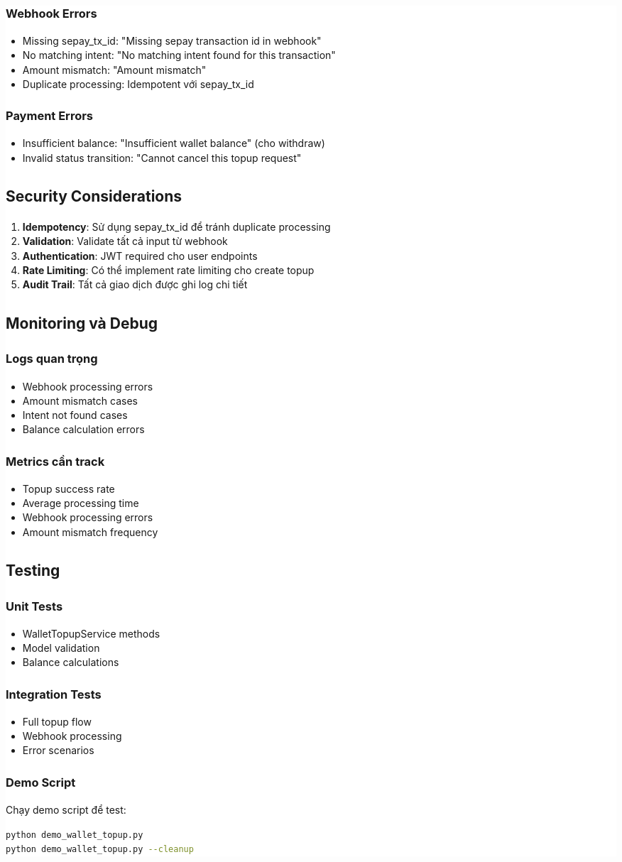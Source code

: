 ### Webhook Errors
- Missing sepay_tx_id: "Missing sepay transaction id in webhook"
- No matching intent: "No matching intent found for this transaction"
- Amount mismatch: "Amount mismatch"
- Duplicate processing: Idempotent với sepay_tx_id

### Payment Errors
- Insufficient balance: "Insufficient wallet balance" (cho withdraw)
- Invalid status transition: "Cannot cancel this topup request"

## Security Considerations

1. **Idempotency**: Sử dụng sepay_tx_id để tránh duplicate processing
2. **Validation**: Validate tất cả input từ webhook
3. **Authentication**: JWT required cho user endpoints  
4. **Rate Limiting**: Có thể implement rate limiting cho create topup
5. **Audit Trail**: Tất cả giao dịch được ghi log chi tiết

## Monitoring và Debug

### Logs quan trọng
- Webhook processing errors
- Amount mismatch cases
- Intent not found cases
- Balance calculation errors

### Metrics cần track
- Topup success rate
- Average processing time
- Webhook processing errors
- Amount mismatch frequency

## Testing

### Unit Tests
- WalletTopupService methods
- Model validation
- Balance calculations

### Integration Tests  
- Full topup flow
- Webhook processing
- Error scenarios

### Demo Script
Chạy demo script để test:
```bash
python demo_wallet_topup.py
python demo_wallet_topup.py --cleanup
```
